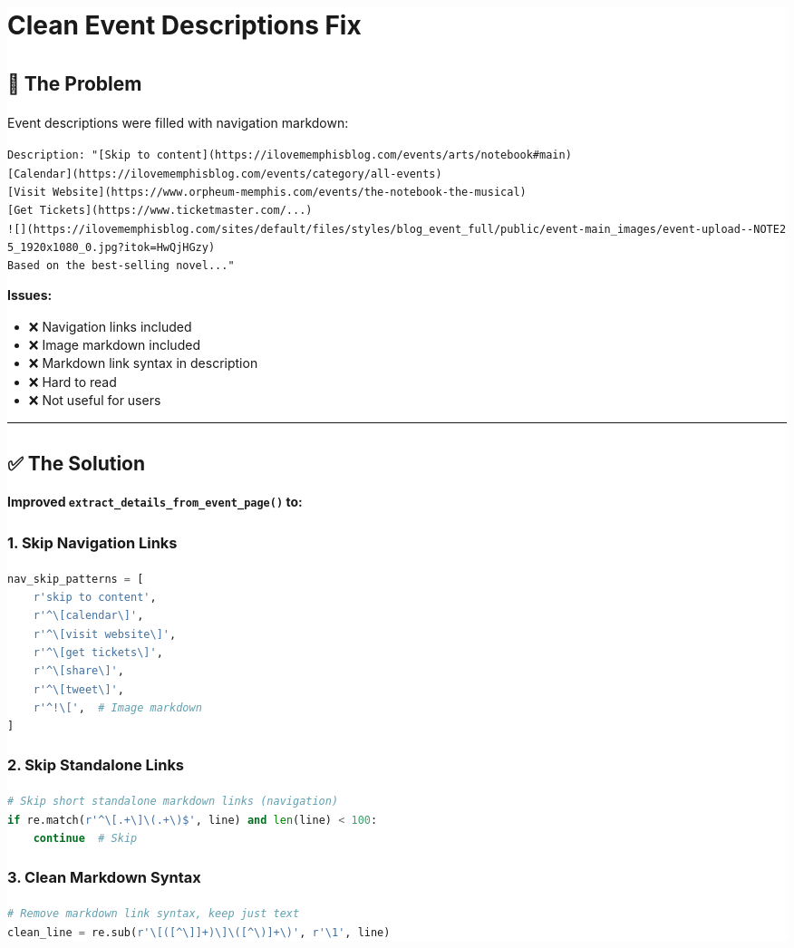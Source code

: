 # Clean Event Descriptions Fix

## 🐛 The Problem

Event descriptions were filled with navigation markdown:

```
Description: "[Skip to content](https://ilovememphisblog.com/events/arts/notebook#main) 
[Calendar](https://ilovememphisblog.com/events/category/all-events) 
[Visit Website](https://www.orpheum-memphis.com/events/the-notebook-the-musical) 
[Get Tickets](https://www.ticketmaster.com/...) 
![](https://ilovememphisblog.com/sites/default/files/styles/blog_event_full/public/event-main_images/event-upload--NOTE25_1920x1080_0.jpg?itok=HwQjHGzy) 
Based on the best-selling novel..."
```

**Issues:**
- ❌ Navigation links included
- ❌ Image markdown included
- ❌ Markdown link syntax in description
- ❌ Hard to read
- ❌ Not useful for users

---

## ✅ The Solution

**Improved `extract_details_from_event_page()` to:**

### 1. **Skip Navigation Links**
```python
nav_skip_patterns = [
    r'skip to content',
    r'^\[calendar\]',
    r'^\[visit website\]',
    r'^\[get tickets\]',
    r'^\[share\]',
    r'^\[tweet\]',
    r'^!\[',  # Image markdown
]
```

### 2. **Skip Standalone Links**
```python
# Skip short standalone markdown links (navigation)
if re.match(r'^\[.+\]\(.+\)$', line) and len(line) < 100:
    continue  # Skip
```

### 3. **Clean Markdown Syntax**
```python
# Remove markdown link syntax, keep just text
clean_line = re.sub(r'\[([^\]]+)\]\([^\)]+\)', r'\1', line)
```
